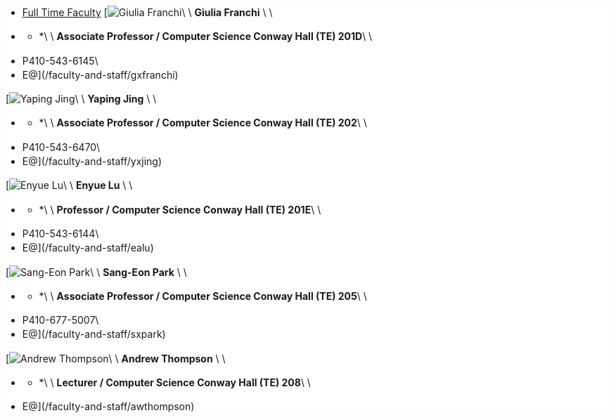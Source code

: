 - [Full Time Faculty](javascript:void(0);)
[![Giulia Franchi](https://www.salisbury.edu//_images/directory/gxfranchi.jpg)\\
\\
**Giulia Franchi** \\
\\
* * *\\
\\
**Associate Professor / Computer Science  Conway Hall (TE) 201D**\\
\\
- P410-543-6145\\
- E@](/faculty-and-staff/gxfranchi)

[![Yaping Jing](https://www.salisbury.edu//_images/directory/yxjing.jpg)\\
\\
**Yaping Jing** \\
\\
* * *\\
\\
**Associate Professor / Computer Science  Conway Hall (TE) 202**\\
\\
- P410-543-6470\\
- E@](/faculty-and-staff/yxjing)

[![Enyue Lu](https://www.salisbury.edu//_images/directory/ealu.jpg)\\
\\
**Enyue Lu** \\
\\
* * *\\
\\
**Professor / Computer Science  Conway Hall (TE) 201E**\\
\\
- P410-543-6144\\
- E@](/faculty-and-staff/ealu)

[![Sang-Eon Park](https://www.salisbury.edu//_images/directory/sxpark.jpg)\\
\\
**Sang-Eon Park** \\
\\
* * *\\
\\
**Associate Professor / Computer Science  Conway Hall (TE) 205**\\
\\
- P410-677-5007\\
- E@](/faculty-and-staff/sxpark)

[![Andrew Thompson](https://www.salisbury.edu//_images/directory/awthompson.jpg)\\
\\
**Andrew Thompson** \\
\\
* * *\\
\\
**Lecturer / Computer Science  Conway Hall (TE) 208**\\
\\
- E@](/faculty-and-staff/awthompson)
